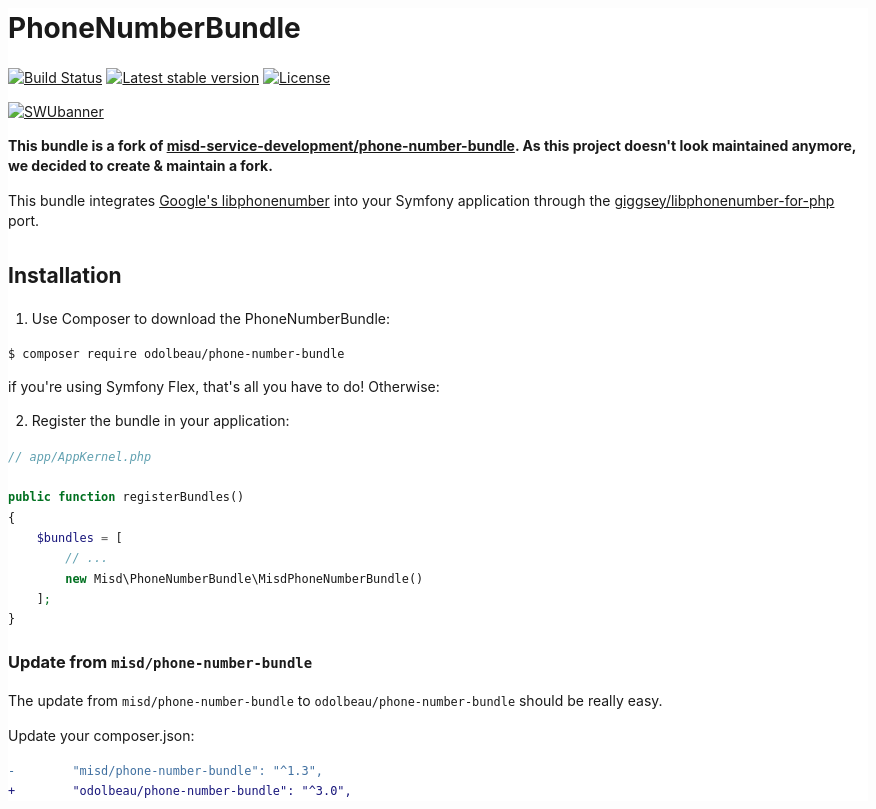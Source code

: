 # PhoneNumberBundle

[![Build Status](https://github.com/odolbeau/phone-number-bundle/actions/workflows/tests.yml/badge.svg)](https://github.com/odolbeau/phone-number-bundle/actions)
[![Latest stable version](https://img.shields.io/packagist/v/odolbeau/phone-number-bundle.svg?style=flat-square)](https://packagist.org/packages/odolbeau/phone-number-bundle)
[![License](http://img.shields.io/packagist/l/odolbeau/phone-number-bundle.svg?style=flat-square)](https://packagist.org/packages/odolbeau/phone-number-bundle)

[![SWUbanner](https://raw.githubusercontent.com/vshymanskyy/StandWithUkraine/main/banner2-direct.svg)](https://github.com/vshymanskyy/StandWithUkraine/blob/main/docs/README.md)


**This bundle is a fork of [misd-service-development/phone-number-bundle](https://github.com/misd-service-development/phone-number-bundle). As this project doesn't look maintained anymore, we decided to create & maintain a fork.**

This bundle integrates [Google's libphonenumber](https://github.com/googlei18n/libphonenumber) into your Symfony application through the [giggsey/libphonenumber-for-php](https://github.com/giggsey/libphonenumber-for-php) port.

## Installation

 1. Use Composer to download the PhoneNumberBundle:

```bash
$ composer require odolbeau/phone-number-bundle
```

if you're using Symfony Flex, that's all you have to do! Otherwise:

 2. Register the bundle in your application:

```php
// app/AppKernel.php

public function registerBundles()
{
    $bundles = [
        // ...
        new Misd\PhoneNumberBundle\MisdPhoneNumberBundle()
    ];
}
```

### Update from `misd/phone-number-bundle`

The update from `misd/phone-number-bundle` to `odolbeau/phone-number-bundle` should be really easy.

Update your composer.json:

```diff
-        "misd/phone-number-bundle": "^1.3",
+        "odolbeau/phone-number-bundle": "^3.0",
```
